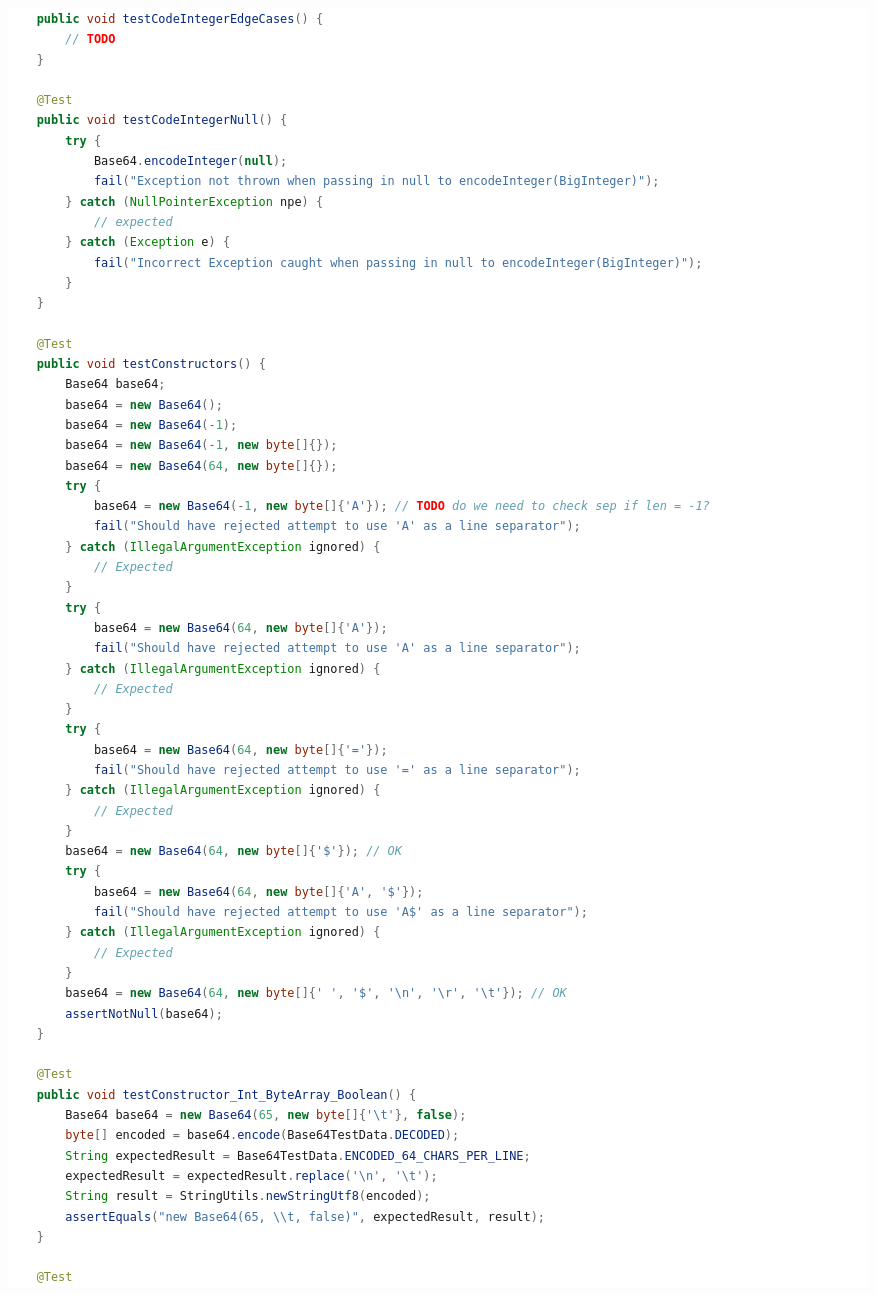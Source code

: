 ```java
    public void testCodeIntegerEdgeCases() {
        // TODO
    }

    @Test
    public void testCodeIntegerNull() {
        try {
            Base64.encodeInteger(null);
            fail("Exception not thrown when passing in null to encodeInteger(BigInteger)");
        } catch (NullPointerException npe) {
            // expected
        } catch (Exception e) {
            fail("Incorrect Exception caught when passing in null to encodeInteger(BigInteger)");
        }
    }

    @Test
    public void testConstructors() {
        Base64 base64;
        base64 = new Base64();
        base64 = new Base64(-1);
        base64 = new Base64(-1, new byte[]{});
        base64 = new Base64(64, new byte[]{});
        try {
            base64 = new Base64(-1, new byte[]{'A'}); // TODO do we need to check sep if len = -1?
            fail("Should have rejected attempt to use 'A' as a line separator");
        } catch (IllegalArgumentException ignored) {
            // Expected
        }
        try {
            base64 = new Base64(64, new byte[]{'A'});
            fail("Should have rejected attempt to use 'A' as a line separator");
        } catch (IllegalArgumentException ignored) {
            // Expected
        }
        try {
            base64 = new Base64(64, new byte[]{'='});
            fail("Should have rejected attempt to use '=' as a line separator");
        } catch (IllegalArgumentException ignored) {
            // Expected
        }
        base64 = new Base64(64, new byte[]{'$'}); // OK
        try {
            base64 = new Base64(64, new byte[]{'A', '$'});
            fail("Should have rejected attempt to use 'A$' as a line separator");
        } catch (IllegalArgumentException ignored) {
            // Expected
        }
        base64 = new Base64(64, new byte[]{' ', '$', '\n', '\r', '\t'}); // OK
        assertNotNull(base64);
    }

    @Test
    public void testConstructor_Int_ByteArray_Boolean() {
        Base64 base64 = new Base64(65, new byte[]{'\t'}, false);
        byte[] encoded = base64.encode(Base64TestData.DECODED);
        String expectedResult = Base64TestData.ENCODED_64_CHARS_PER_LINE;
        expectedResult = expectedResult.replace('\n', '\t');
        String result = StringUtils.newStringUtf8(encoded);
        assertEquals("new Base64(65, \\t, false)", expectedResult, result);
    }

    @Test
```
